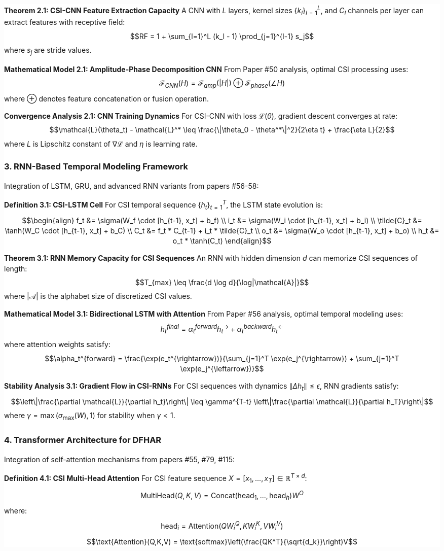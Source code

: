 **Theorem 2.1: CSI-CNN Feature Extraction Capacity**
A CNN with $L$ layers, kernel sizes $\{k_l\}_{l=1}^L$, and $C_l$ channels per layer can extract features with receptive field:
$$RF = 1 + \sum_{l=1}^L (k_l - 1) \prod_{j=1}^{l-1} s_j$$
where $s_j$ are stride values.

**Mathematical Model 2.1: Amplitude-Phase Decomposition CNN**
From Paper #50 analysis, optimal CSI processing uses:
$$\mathcal{F}_{CNN}(H) = \mathcal{F}_{amp}(|H|) \oplus \mathcal{F}_{phase}(\angle H)$$
where $\oplus$ denotes feature concatenation or fusion operation.

**Convergence Analysis 2.1: CNN Training Dynamics**
For CSI-CNN with loss $\mathcal{L}(\theta)$, gradient descent converges at rate:
$$\mathcal{L}(\theta_t) - \mathcal{L}^* \leq \frac{\|\theta_0 - \theta^*\|^2}{2\eta t} + \frac{\eta L}{2}$$
where $L$ is Lipschitz constant of $\nabla \mathcal{L}$ and $\eta$ is learning rate.

### 3. RNN-Based Temporal Modeling Framework

Integration of LSTM, GRU, and advanced RNN variants from papers #56-58:

**Definition 3.1: CSI-LSTM Cell**
For CSI temporal sequence $\{h_t\}_{t=1}^T$, the LSTM state evolution is:
$$\begin{align}
f_t &= \sigma(W_f \cdot [h_{t-1}, x_t] + b_f) \\
i_t &= \sigma(W_i \cdot [h_{t-1}, x_t] + b_i) \\
\tilde{C}_t &= \tanh(W_C \cdot [h_{t-1}, x_t] + b_C) \\
C_t &= f_t * C_{t-1} + i_t * \tilde{C}_t \\
o_t &= \sigma(W_o \cdot [h_{t-1}, x_t] + b_o) \\
h_t &= o_t * \tanh(C_t)
\end{align}$$

**Theorem 3.1: RNN Memory Capacity for CSI Sequences**
An RNN with hidden dimension $d$ can memorize CSI sequences of length:
$$T_{max} \leq \frac{d \log d}{\log|\mathcal{A}|}$$
where $|\mathcal{A}|$ is the alphabet size of discretized CSI values.

**Mathematical Model 3.1: Bidirectional LSTM with Attention**
From Paper #56 analysis, optimal temporal modeling uses:
$$h_t^{final} = \alpha_t^{forward} h_t^{\rightarrow} + \alpha_t^{backward} h_t^{\leftarrow}$$
where attention weights satisfy:
$$\alpha_t^{forward} = \frac{\exp(e_t^{\rightarrow})}{\sum_{j=1}^T \exp(e_j^{\rightarrow}) + \sum_{j=1}^T \exp(e_j^{\leftarrow})}$$

**Stability Analysis 3.1: Gradient Flow in CSI-RNNs**
For CSI sequences with dynamics $\|\Delta h_t\| \leq \epsilon$, RNN gradients satisfy:
$$\left\|\frac{\partial \mathcal{L}}{\partial h_t}\right\| \leq \gamma^{T-t} \left\|\frac{\partial \mathcal{L}}{\partial h_T}\right\|$$
where $\gamma = \max(\sigma_{\max}(W), 1)$ for stability when $\gamma < 1$.

### 4. Transformer Architecture for DFHAR

Integration of self-attention mechanisms from papers #55, #79, #115:

**Definition 4.1: CSI Multi-Head Attention**
For CSI feature sequence $X = [x_1, ..., x_T] \in \mathbb{R}^{T \times d}$:
$$\text{MultiHead}(Q,K,V) = \text{Concat}(\text{head}_1, ..., \text{head}_h)W^O$$
where:
$$\text{head}_i = \text{Attention}(QW_i^Q, KW_i^K, VW_i^V)$$
$$\text{Attention}(Q,K,V) = \text{softmax}\left(\frac{QK^T}{\sqrt{d_k}}\right)V$$
